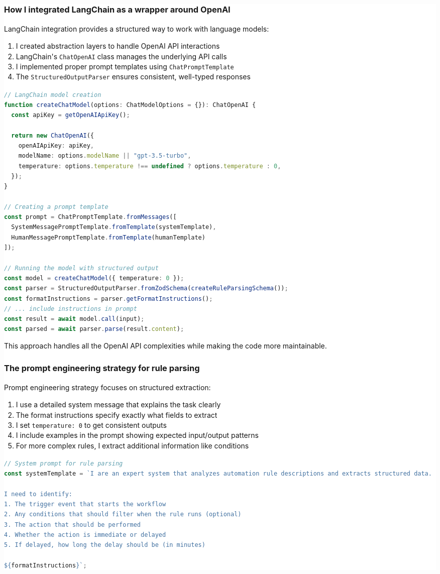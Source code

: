 ### How I integrated LangChain as a wrapper around OpenAI

LangChain integration provides a structured way to work with language models:

1. I created abstraction layers to handle OpenAI API interactions
2. LangChain's `ChatOpenAI` class manages the underlying API calls
3. I implemented proper prompt templates using `ChatPromptTemplate`
4. The `StructuredOutputParser` ensures consistent, well-typed responses

```typescript
// LangChain model creation
function createChatModel(options: ChatModelOptions = {}): ChatOpenAI {
  const apiKey = getOpenAIApiKey();
  
  return new ChatOpenAI({
    openAIApiKey: apiKey,
    modelName: options.modelName || "gpt-3.5-turbo",
    temperature: options.temperature !== undefined ? options.temperature : 0,
  });
}

// Creating a prompt template
const prompt = ChatPromptTemplate.fromMessages([
  SystemMessagePromptTemplate.fromTemplate(systemTemplate),
  HumanMessagePromptTemplate.fromTemplate(humanTemplate)
]);

// Running the model with structured output
const model = createChatModel({ temperature: 0 });
const parser = StructuredOutputParser.fromZodSchema(createRuleParsingSchema());
const formatInstructions = parser.getFormatInstructions();
// ... include instructions in prompt
const result = await model.call(input);
const parsed = await parser.parse(result.content);
```

This approach handles all the OpenAI API complexities while making the code more maintainable.

### The prompt engineering strategy for rule parsing

Prompt engineering strategy focuses on structured extraction:

1. I use a detailed system message that explains the task clearly
2. The format instructions specify exactly what fields to extract
3. I set `temperature: 0` to get consistent outputs
4. I include examples in the prompt showing expected input/output patterns
5. For more complex rules, I extract additional information like conditions

```typescript
// System prompt for rule parsing
const systemTemplate = `I are an expert system that analyzes automation rule descriptions and extracts structured data.

I need to identify:
1. The trigger event that starts the workflow
2. Any conditions that should filter when the rule runs (optional)
3. The action that should be performed
4. Whether the action is immediate or delayed
5. If delayed, how long the delay should be (in minutes)

${formatInstructions}`;
```
